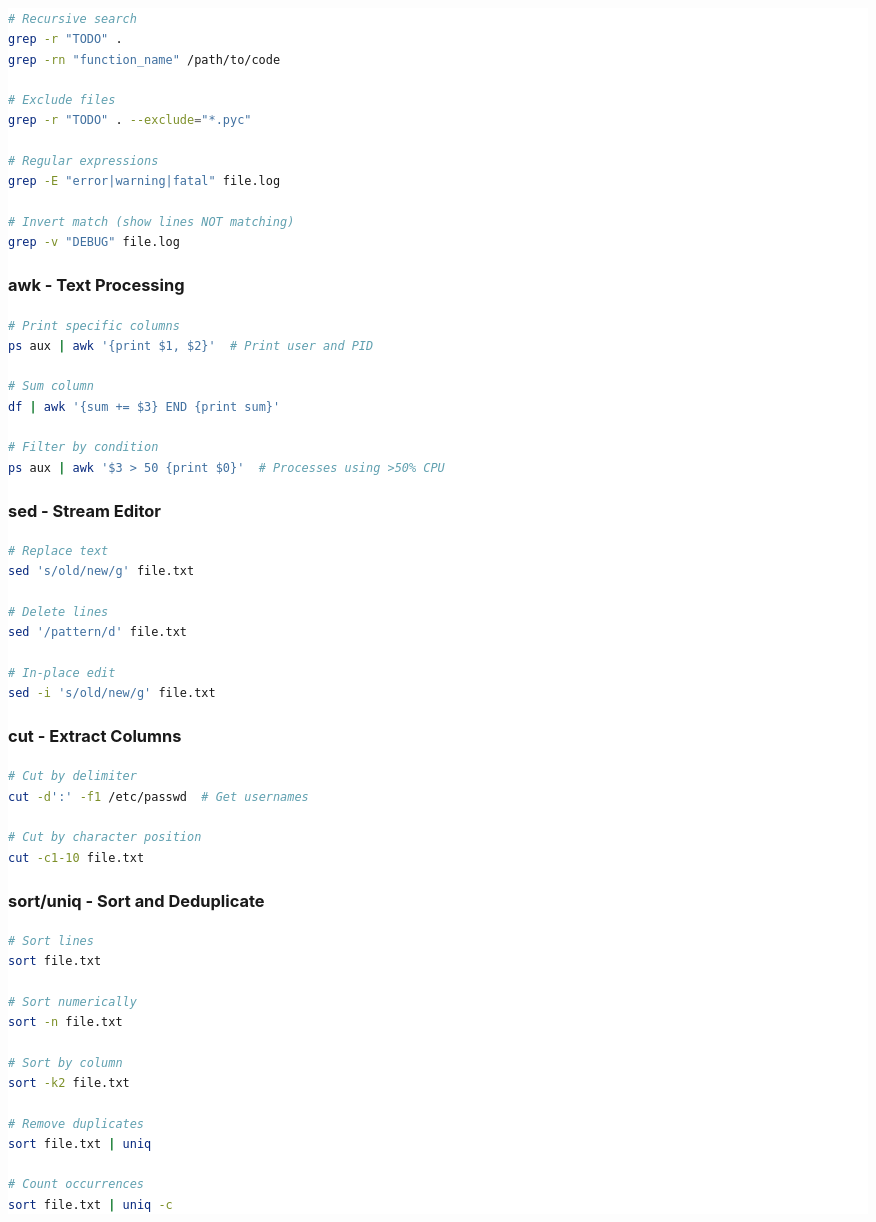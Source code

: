 ```bash
# Recursive search
grep -r "TODO" .
grep -rn "function_name" /path/to/code

# Exclude files
grep -r "TODO" . --exclude="*.pyc"

# Regular expressions
grep -E "error|warning|fatal" file.log

# Invert match (show lines NOT matching)
grep -v "DEBUG" file.log
```

### awk - Text Processing
```bash
# Print specific columns
ps aux | awk '{print $1, $2}'  # Print user and PID

# Sum column
df | awk '{sum += $3} END {print sum}'

# Filter by condition
ps aux | awk '$3 > 50 {print $0}'  # Processes using >50% CPU
```

### sed - Stream Editor
```bash
# Replace text
sed 's/old/new/g' file.txt

# Delete lines
sed '/pattern/d' file.txt

# In-place edit
sed -i 's/old/new/g' file.txt
```

### cut - Extract Columns
```bash
# Cut by delimiter
cut -d':' -f1 /etc/passwd  # Get usernames

# Cut by character position
cut -c1-10 file.txt
```

### sort/uniq - Sort and Deduplicate
```bash
# Sort lines
sort file.txt

# Sort numerically
sort -n file.txt

# Sort by column
sort -k2 file.txt

# Remove duplicates
sort file.txt | uniq

# Count occurrences
sort file.txt | uniq -c
```